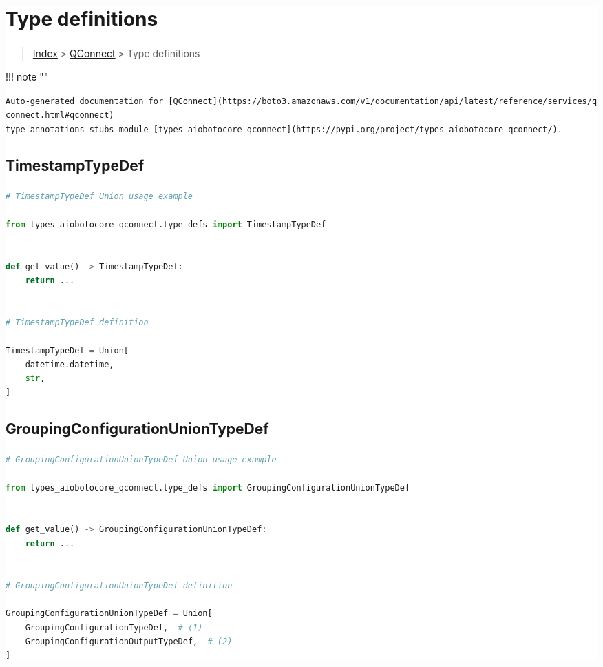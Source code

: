 # Type definitions

> [Index](../README.md) > [QConnect](./README.md) > Type definitions

!!! note ""

    Auto-generated documentation for [QConnect](https://boto3.amazonaws.com/v1/documentation/api/latest/reference/services/qconnect.html#qconnect)
    type annotations stubs module [types-aiobotocore-qconnect](https://pypi.org/project/types-aiobotocore-qconnect/).

## TimestampTypeDef

```python
# TimestampTypeDef Union usage example

from types_aiobotocore_qconnect.type_defs import TimestampTypeDef


def get_value() -> TimestampTypeDef:
    return ...


# TimestampTypeDef definition

TimestampTypeDef = Union[
    datetime.datetime,
    str,
]
```


## GroupingConfigurationUnionTypeDef

```python
# GroupingConfigurationUnionTypeDef Union usage example

from types_aiobotocore_qconnect.type_defs import GroupingConfigurationUnionTypeDef


def get_value() -> GroupingConfigurationUnionTypeDef:
    return ...


# GroupingConfigurationUnionTypeDef definition

GroupingConfigurationUnionTypeDef = Union[
    GroupingConfigurationTypeDef,  # (1)
    GroupingConfigurationOutputTypeDef,  # (2)
]
```
